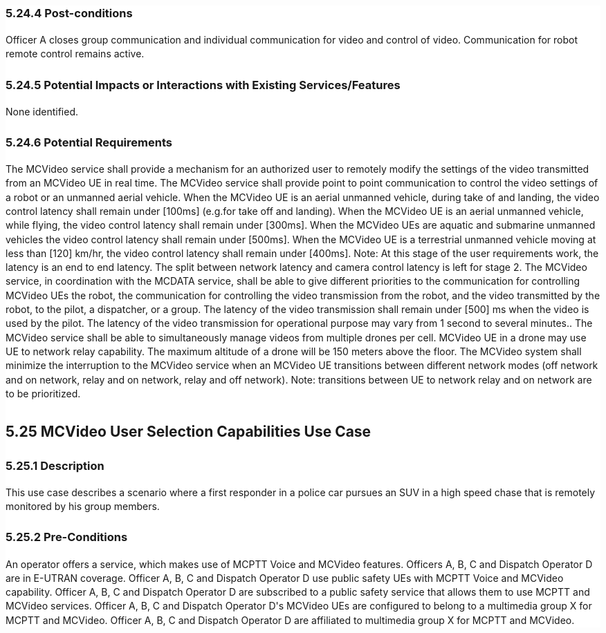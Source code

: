 ### 5.24.4 Post-conditions
Officer A closes group communication and individual communication for video
and control of video. Communication for robot remote control remains active.
### 5.24.5 Potential Impacts or Interactions with Existing Services/Features
None identified.
### 5.24.6 Potential Requirements
The MCVideo service shall provide a mechanism for an authorized user to
remotely modify the settings of the video transmitted from an MCVideo UE in
real time.
The MCVideo service shall provide point to point communication to control the
video settings of a robot or an unmanned aerial vehicle.
When the MCVideo UE is an aerial unmanned vehicle, during take of and landing,
the video control latency shall remain under [100ms] (e.g.for take off and
landing).
When the MCVideo UE is an aerial unmanned vehicle, while flying, the video
control latency shall remain under [300ms].
When the MCVideo UEs are aquatic and submarine unmanned vehicles the video
control latency shall remain under [500ms].
When the MCVideo UE is a terrestrial unmanned vehicle moving at less than
[120] km/hr, the video control latency shall remain under [400ms].
Note: At this stage of the user requirements work, the latency is an end to
end latency. The split between network latency and camera control latency is
left for stage 2.
The MCVideo service, in coordination with the MCDATA service, shall be able to
give different priorities to the communication for controlling MCVideo UEs the
robot, the communication for controlling the video transmission from the
robot, and the video transmitted by the robot, to the pilot, a dispatcher, or
a group.
The latency of the video transmission shall remain under [500] ms when the
video is used by the pilot.
The latency of the video transmission for operational purpose may vary from 1
second to several minutes..
The MCVideo service shall be able to simultaneously manage videos from
multiple drones per cell.
MCVideo UE in a drone may use UE to network relay capability.
The maximum altitude of a drone will be 150 meters above the floor.
The MCVideo system shall minimize the interruption to the MCVideo service when
an MCVideo UE transitions between different network modes (off network and on
network, relay and on network, relay and off network).
Note: transitions between UE to network relay and on network are to be
prioritized.
## 5.25 MCVideo User Selection Capabilities Use Case
### 5.25.1 Description
This use case describes a scenario where a first responder in a police car
pursues an SUV in a high speed chase that is remotely monitored by his group
members.
### 5.25.2 Pre-Conditions
An operator offers a service, which makes use of MCPTT Voice and MCVideo
features.
Officers A, B, C and Dispatch Operator D are in E-UTRAN coverage.
Officer A, B, C and Dispatch Operator D use public safety UEs with MCPTT Voice
and MCVideo capability.
Officer A, B, C and Dispatch Operator D are subscribed to a public safety
service that allows them to use MCPTT and MCVideo services.
Officer A, B, C and Dispatch Operator D's MCVideo UEs are configured to belong
to a multimedia group X for MCPTT and MCVideo.
Officer A, B, C and Dispatch Operator D are affiliated to multimedia group X
for MCPTT and MCVideo.